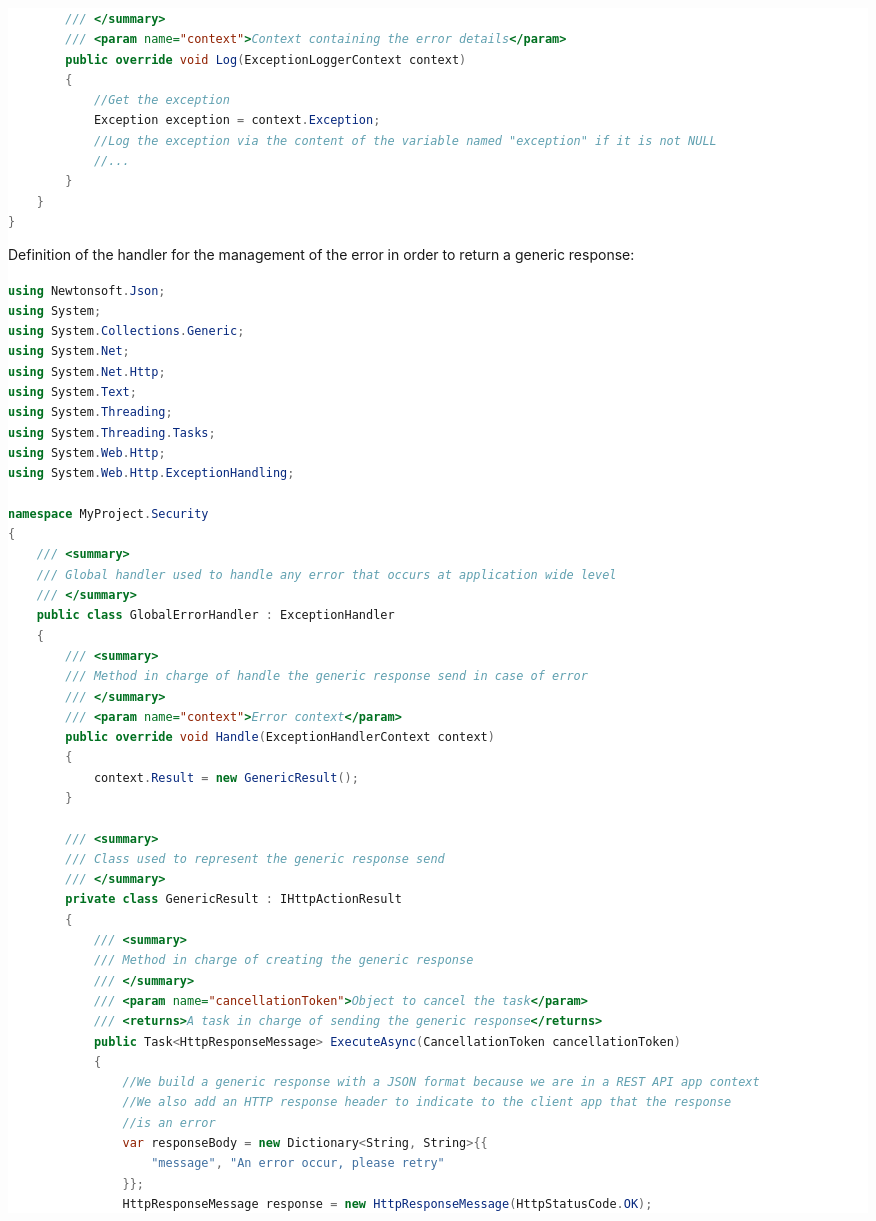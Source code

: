 ``` csharp
        /// </summary>
        /// <param name="context">Context containing the error details</param>
        public override void Log(ExceptionLoggerContext context)
        {
            //Get the exception
            Exception exception = context.Exception;
            //Log the exception via the content of the variable named "exception" if it is not NULL
            //...
        }
    }
}
```

Definition of the handler for the management of the error in order to return a generic response:

``` csharp
using Newtonsoft.Json;
using System;
using System.Collections.Generic;
using System.Net;
using System.Net.Http;
using System.Text;
using System.Threading;
using System.Threading.Tasks;
using System.Web.Http;
using System.Web.Http.ExceptionHandling;

namespace MyProject.Security
{
    /// <summary>
    /// Global handler used to handle any error that occurs at application wide level
    /// </summary>
    public class GlobalErrorHandler : ExceptionHandler
    {
        /// <summary>
        /// Method in charge of handle the generic response send in case of error
        /// </summary>
        /// <param name="context">Error context</param>
        public override void Handle(ExceptionHandlerContext context)
        {
            context.Result = new GenericResult();
        }

        /// <summary>
        /// Class used to represent the generic response send
        /// </summary>
        private class GenericResult : IHttpActionResult
        {
            /// <summary>
            /// Method in charge of creating the generic response
            /// </summary>
            /// <param name="cancellationToken">Object to cancel the task</param>
            /// <returns>A task in charge of sending the generic response</returns>
            public Task<HttpResponseMessage> ExecuteAsync(CancellationToken cancellationToken)
            {
                //We build a generic response with a JSON format because we are in a REST API app context
                //We also add an HTTP response header to indicate to the client app that the response 
                //is an error
                var responseBody = new Dictionary<String, String>{{
                    "message", "An error occur, please retry"
                }};
                HttpResponseMessage response = new HttpResponseMessage(HttpStatusCode.OK);
```